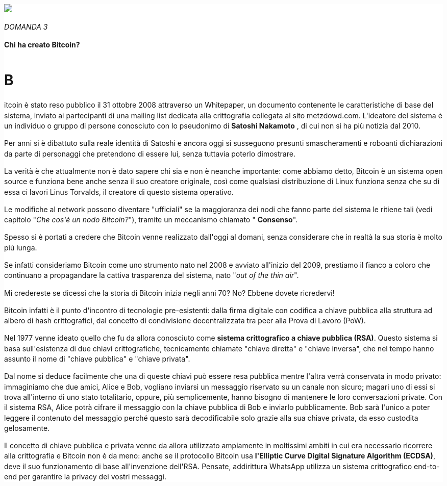 ![](RackMultipart20201013-4-1uuxaxc_html_f6fd959ca88e62f4.jpg)

_DOMANDA 3_

**Chi ha creato Bitcoin?**

# B
itcoin è stato reso pubblico il 31 ottobre 2008 attraverso un Whitepaper, un documento contenente le caratteristiche di base del sistema, inviato ai partecipanti di una mailing list dedicata alla crittografia collegata al sito metzdowd.com. L&#39;ideatore del sistema è un individuo o gruppo di persone conosciuto con lo pseudonimo di **Satoshi Nakamoto** , di cui non si ha più notizia dal 2010.

Per anni si è dibattuto sulla reale identità di Satoshi e ancora oggi si susseguono presunti smascheramenti e roboanti dichiarazioni da parte di personaggi che pretendono di essere lui, senza tuttavia poterlo dimostrare.

La verità è che attualmente non è dato sapere chi sia e non è neanche importante: come abbiamo detto, Bitcoin è un sistema open source e funziona bene anche senza il suo creatore originale, così come qualsiasi distribuzione di Linux funziona senza che su di essa ci lavori Linus Torvalds, il creatore di questo sistema operativo.

Le modifiche al network possono diventare &quot;ufficiali&quot; se la maggioranza dei nodi che fanno parte del sistema le ritiene tali (vedi capitolo &quot;_Che cos&#39;è un nodo Bitcoin?_&quot;), tramite un meccanismo chiamato &quot; **Consenso**&quot;.

Spesso si è portati a credere che Bitcoin venne realizzato dall&#39;oggi al domani, senza considerare che in realtà la sua storia è molto più lunga.

Se infatti consideriamo Bitcoin come uno strumento nato nel 2008 e avviato all&#39;inizio del 2009, prestiamo il fianco a coloro che continuano a propagandare la cattiva trasparenza del sistema, nato &quot;_out of the thin air_&quot;.

Mi credereste se dicessi che la storia di Bitcoin inizia negli anni 70?
 No?
 Ebbene dovete ricredervi!

Bitcoin infatti è il punto d&#39;incontro di tecnologie pre-esistenti:
 dalla firma digitale con codifica a chiave pubblica alla struttura ad albero di hash crittografici, dal concetto di condivisione decentralizzata tra peer alla Prova di Lavoro (PoW).

Nel 1977 venne ideato quello che fu da allora conosciuto come **sistema crittografico a chiave pubblica (RSA)**. Questo sistema si basa sull&#39;esistenza di due chiavi crittografiche, tecnicamente chiamate &quot;chiave diretta&quot; e &quot;chiave inversa&quot;, che nel tempo hanno assunto il nome di &quot;chiave pubblica&quot; e &quot;chiave privata&quot;.

Dal nome si deduce facilmente che una di queste chiavi può essere resa pubblica mentre l&#39;altra verrà conservata in modo privato: immaginiamo che due amici, Alice e Bob, vogliano inviarsi un messaggio riservato su un canale non sicuro; magari uno di essi si trova all&#39;interno di uno stato totalitario, oppure, più semplicemente, hanno bisogno di mantenere le loro conversazioni private. Con il sistema RSA, Alice potrà cifrare il messaggio con la chiave pubblica di Bob e inviarlo pubblicamente. Bob sarà l&#39;unico a poter leggere il contenuto del messaggio perché questo sarà decodificabile solo grazie alla sua chiave privata, da esso custodita gelosamente.

Il concetto di chiave pubblica e privata venne da allora utilizzato ampiamente in moltissimi ambiti in cui era necessario ricorrere alla crittografia e Bitcoin non è da meno: anche se il protocollo Bitcoin usa **l&#39;Elliptic Curve Digital Signature Algorithm (ECDSA)**, deve il suo funzionamento di base all&#39;invenzione dell&#39;RSA. Pensate, addirittura WhatsApp utilizza un sistema crittografico end-to-end per garantire la privacy dei vostri messaggi.
